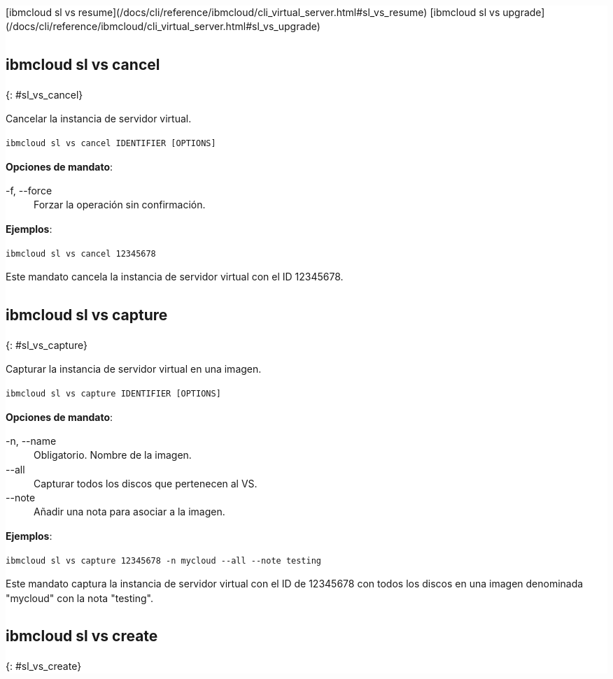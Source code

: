  <td>[ibmcloud sl vs resume](/docs/cli/reference/ibmcloud/cli_virtual_server.html#sl_vs_resume)</td>
 <td>[ibmcloud sl vs upgrade](/docs/cli/reference/ibmcloud/cli_virtual_server.html#sl_vs_upgrade)</td>
</tr>
   </tbody>
 </table>

 ## ibmcloud sl vs cancel
{: #sl_vs_cancel}

Cancelar la instancia de servidor virtual.
```
ibmcloud sl vs cancel IDENTIFIER [OPTIONS]
```

<strong>Opciones de mandato</strong>:
<dl>
<dt>-f, --force</dt>
<dd>Forzar la operación sin confirmación.</dd>
</dl>

**Ejemplos**:
```
ibmcloud sl vs cancel 12345678
```
Este mandato cancela la instancia de servidor virtual con el ID 12345678.

## ibmcloud sl vs capture
{: #sl_vs_capture}

Capturar la instancia de servidor virtual en una imagen.
```
ibmcloud sl vs capture IDENTIFIER [OPTIONS]
```

<strong>Opciones de mandato</strong>:
<dl>
<dt>-n, --name</dt>
<dd>Obligatorio. Nombre de la imagen.</dd>
<dt>--all</dt>
<dd>Capturar todos los discos que pertenecen al VS.</dd>
<dt>--note</dt>
<dd>Añadir una nota para asociar a la imagen.</dd>
</dl>

**Ejemplos**:
```
ibmcloud sl vs capture 12345678 -n mycloud --all --note testing
```
Este mandato captura la instancia de servidor virtual con el ID de 12345678 con todos los discos en una imagen denominada "mycloud" con la nota "testing".

## ibmcloud sl vs create
{: #sl_vs_create}
